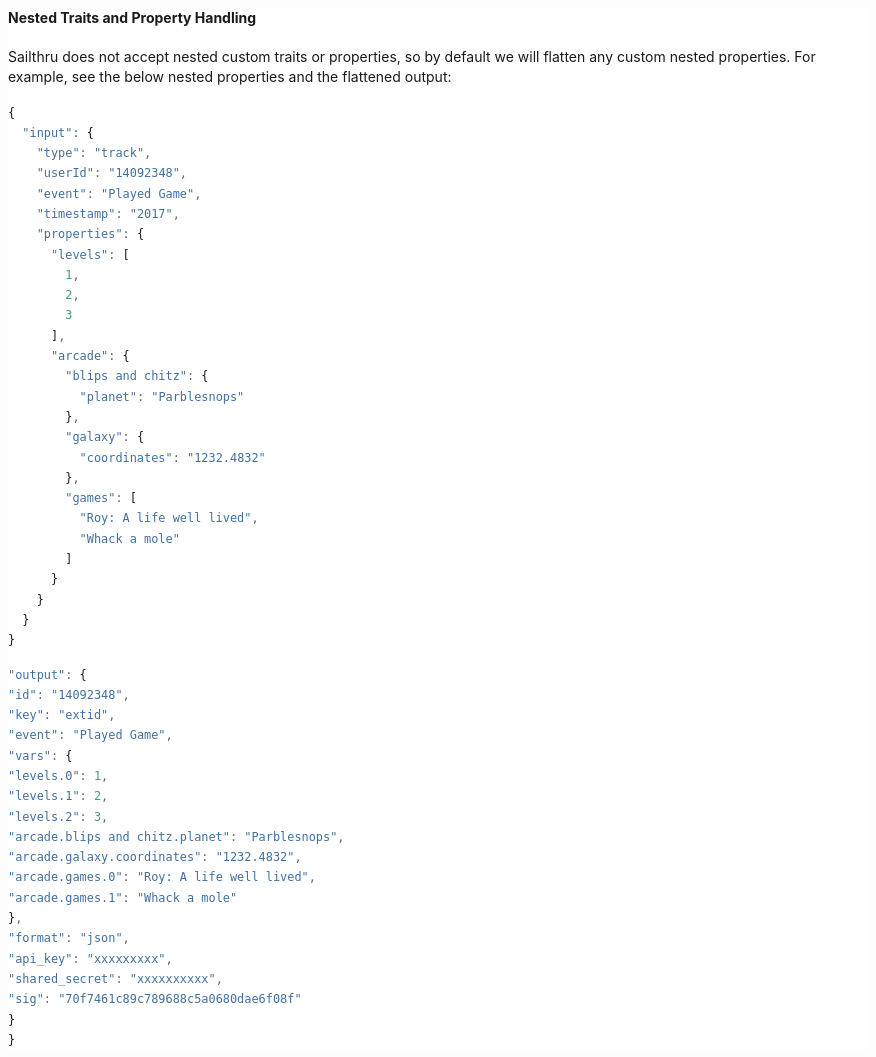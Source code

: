 #### Nested Traits and Property Handling

Sailthru does not accept nested custom traits or properties, so by default we will flatten any custom nested properties. For example, see the below nested properties and the flattened output:

```javascript
{
  "input": {
    "type": "track",
    "userId": "14092348",
    "event": "Played Game",
    "timestamp": "2017",
    "properties": {
      "levels": [
        1,
        2,
        3
      ],
      "arcade": {
        "blips and chitz": {
          "planet": "Parblesnops"
        },
        "galaxy": {
          "coordinates": "1232.4832"
        },
        "games": [
          "Roy: A life well lived",
          "Whack a mole"
        ]
      }
    }
  }
}
```

```javascript
"output": {
"id": "14092348",
"key": "extid",
"event": "Played Game",
"vars": {
"levels.0": 1,
"levels.1": 2,
"levels.2": 3,
"arcade.blips and chitz.planet": "Parblesnops",
"arcade.galaxy.coordinates": "1232.4832",
"arcade.games.0": "Roy: A life well lived",
"arcade.games.1": "Whack a mole"
},
"format": "json",
"api_key": "xxxxxxxxx",
"shared_secret": "xxxxxxxxxx",
"sig": "70f7461c89c789688c5a0680dae6f08f"
}
}
```

